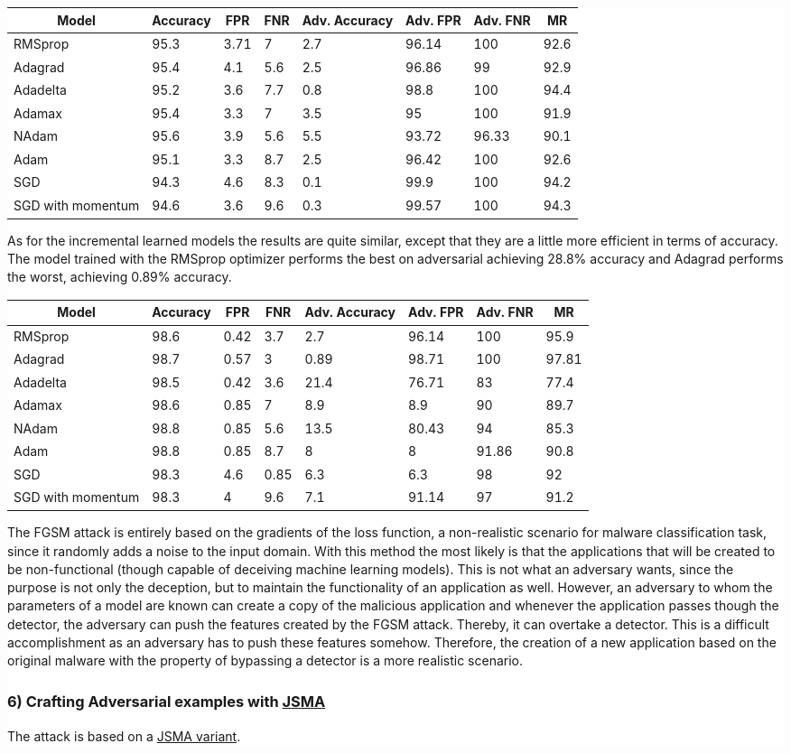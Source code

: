 | Model | Accuracy | FPR | FNR | Adv. Accuracy | Adv. FPR | Adv. FNR | MR |
| ------------- | ------------- | ------------- | ------------- | ------------- | ------------- | ------------- | ------------- |
| RMSprop | 95.3 | 3.71 | 7 | 2.7 | 96.14 | 100 | 92.6 | 
| Adagrad | 95.4 | 4.1 | 5.6 | 2.5 | 96.86 | 99 | 92.9 | 
| Adadelta | 95.2 | 3.6 | 7.7 | 0.8 | 98.8 | 100 | 94.4 | 
| Adamax | 95.4 | 3.3 | 7 | 3.5 | 95 | 100 | 91.9 |
| NAdam | 95.6 | 3.9 | 5.6 | 5.5 | 93.72 | 96.33 | 90.1 |
| Adam | 95.1 | 3.3 | 8.7 | 2.5 | 96.42 | 100 | 92.6 |
| SGD | 94.3 | 4.6 | 8.3 | 0.1 | 99.9 | 100 | 94.2 | 
| SGD with momentum | 94.6 | 3.6 | 9.6 | 0.3 | 99.57 | 100 | 94.3 |

As for the incremental learned models the results are quite similar, except that they are a little more efficient in terms of accuracy. The model trained with the RMSprop optimizer performs the best on adversarial achieving 28.8% accuracy and Adagrad performs the worst, achieving 0.89% accuracy.

| Model | Accuracy | FPR | FNR | Adv. Accuracy | Adv. FPR | Adv. FNR | MR |
| ------------- | ------------- | ------------- | ------------- | ------------- | ------------- | ------------- | ------------- |
| RMSprop | 98.6 | 0.42 | 3.7 | 2.7 | 96.14 | 100 | 95.9 | 
| Adagrad | 98.7 | 0.57 | 3 | 0.89 | 98.71 | 100 | 97.81 | 
| Adadelta | 98.5 | 0.42 | 3.6 | 21.4 | 76.71 | 83 | 77.4 | 
| Adamax | 98.6 | 0.85 | 7 | 8.9 | 8.9 | 90 | 89.7 |
| NAdam | 98.8 | 0.85 | 5.6 | 13.5 | 80.43 | 94 | 85.3 |
| Adam | 98.8 | 0.85 | 8.7 | 8 | 8 | 91.86 | 90.8 |
| SGD | 98.3 | 4.6 | 0.85 | 6.3 | 6.3 | 98 | 92 | 
| SGD with momentum | 98.3 | 4 | 9.6 | 7.1 | 91.14 | 97 | 91.2 |

The FGSM attack is entirely based on the gradients of the loss function, a non-realistic scenario for malware classification task, since it randomly adds a noise to the input domain. With this method the most likely is that the applications that will be created to be non-functional (though capable of deceiving machine learning models). This is not what an adversary wants, since the purpose is not only the deception, but to maintain the functionality of an application as well. However, an adversary to whom the parameters of a model are known can create a copy of the malicious application and whenever the application passes though the detector, the adversary can push the features created by the FGSM attack. Thereby, it can overtake a detector. This is a difficult accomplishment as an adversary has to push these features somehow. Therefore, the creation of a new application based on the original malware with the property of bypassing a detector is a more realistic scenario.

### 6) Crafting Adversarial examples with [JSMA](https://arxiv.org/pdf/1511.07528.pdf)

The attack is based on a [JSMA variant](https://arxiv.org/pdf/1606.04435.pdf).
